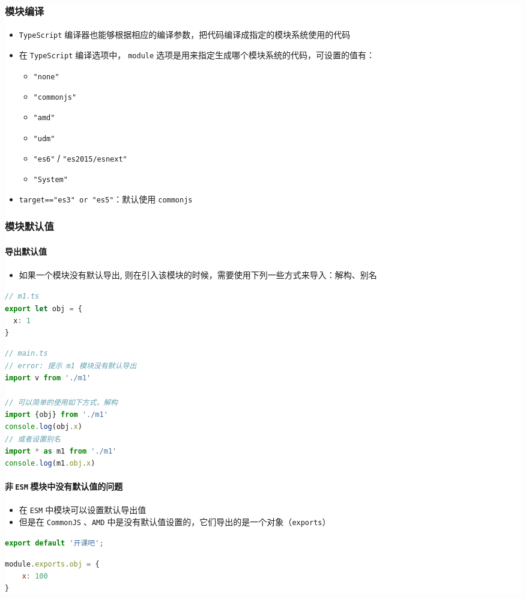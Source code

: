 ### 模块编译

* `TypeScript` 编译器也能够根据相应的编译参数，把代码编译成指定的模块系统使用的代码
* 在 `TypeScript` 编译选项中， `module` 选项是用来指定生成哪个模块系统的代码，可设置的值有： 
  + `"none"`

  + `"commonjs"`

  + `"amd"`

  + `"udm"`

  + `"es6"` / `"es2015/esnext"`

  + `"System"`

* `target=="es3" or "es5"`：默认使用 `commonjs`
  

### 模块默认值

#### 导出默认值

* 如果一个模块没有默认导出, 则在引入该模块的时候，需要使用下列一些方式来导入：解构、别名

```ts
// m1.ts
export let obj = {
  x: 1
}
```

```ts
// main.ts
// error: 提示 m1 模块没有默认导出
import v from './m1'

// 可以简单的使用如下方式，解构
import {obj} from './m1'
console.log(obj.x)
// 或者设置别名
import * as m1 from './m1'
console.log(m1.obj.x)
```

#### 非 `ESM` 模块中没有默认值的问题

* 在 `ESM` 中模块可以设置默认导出值
* 但是在 `CommonJS` 、`AMD` 中是没有默认值设置的，它们导出的是一个对象（`exports`）

```ts
export default '开课吧';
```

```javascript
module.exports.obj = {
    x: 100
}
```
